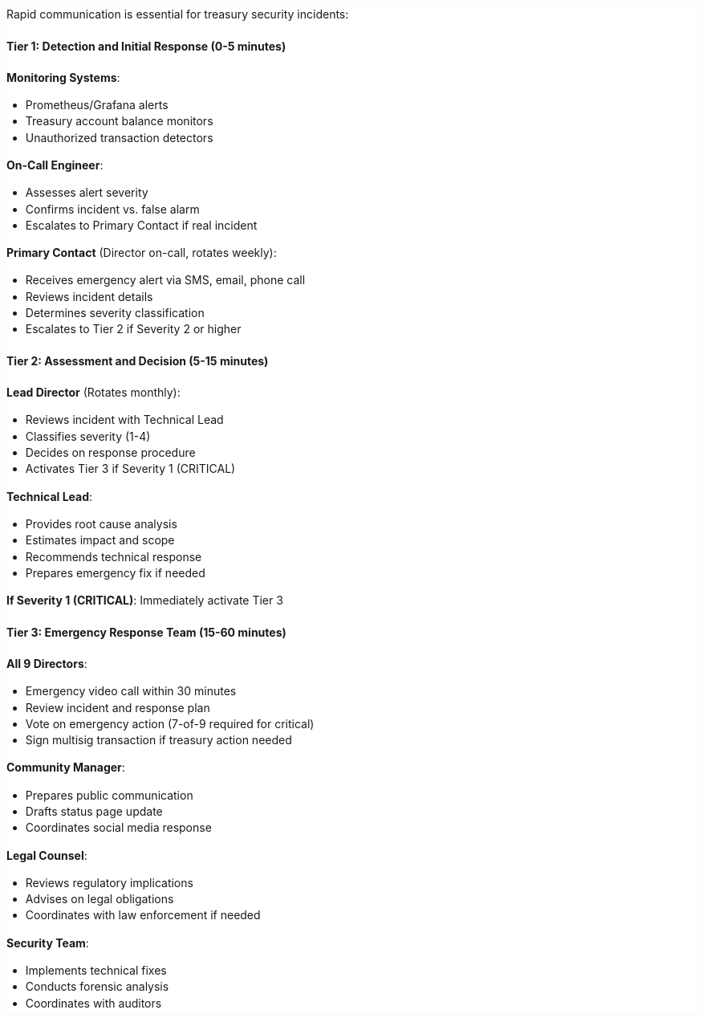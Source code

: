 Rapid communication is essential for treasury security incidents:

#### Tier 1: Detection and Initial Response (0-5 minutes)

**Monitoring Systems**:
- Prometheus/Grafana alerts
- Treasury account balance monitors
- Unauthorized transaction detectors

**On-Call Engineer**:
- Assesses alert severity
- Confirms incident vs. false alarm
- Escalates to Primary Contact if real incident

**Primary Contact** (Director on-call, rotates weekly):
- Receives emergency alert via SMS, email, phone call
- Reviews incident details
- Determines severity classification
- Escalates to Tier 2 if Severity 2 or higher

#### Tier 2: Assessment and Decision (5-15 minutes)

**Lead Director** (Rotates monthly):
- Reviews incident with Technical Lead
- Classifies severity (1-4)
- Decides on response procedure
- Activates Tier 3 if Severity 1 (CRITICAL)

**Technical Lead**:
- Provides root cause analysis
- Estimates impact and scope
- Recommends technical response
- Prepares emergency fix if needed

**If Severity 1 (CRITICAL)**: Immediately activate Tier 3

#### Tier 3: Emergency Response Team (15-60 minutes)

**All 9 Directors**:
- Emergency video call within 30 minutes
- Review incident and response plan
- Vote on emergency action (7-of-9 required for critical)
- Sign multisig transaction if treasury action needed

**Community Manager**:
- Prepares public communication
- Drafts status page update
- Coordinates social media response

**Legal Counsel**:
- Reviews regulatory implications
- Advises on legal obligations
- Coordinates with law enforcement if needed

**Security Team**:
- Implements technical fixes
- Conducts forensic analysis
- Coordinates with auditors
